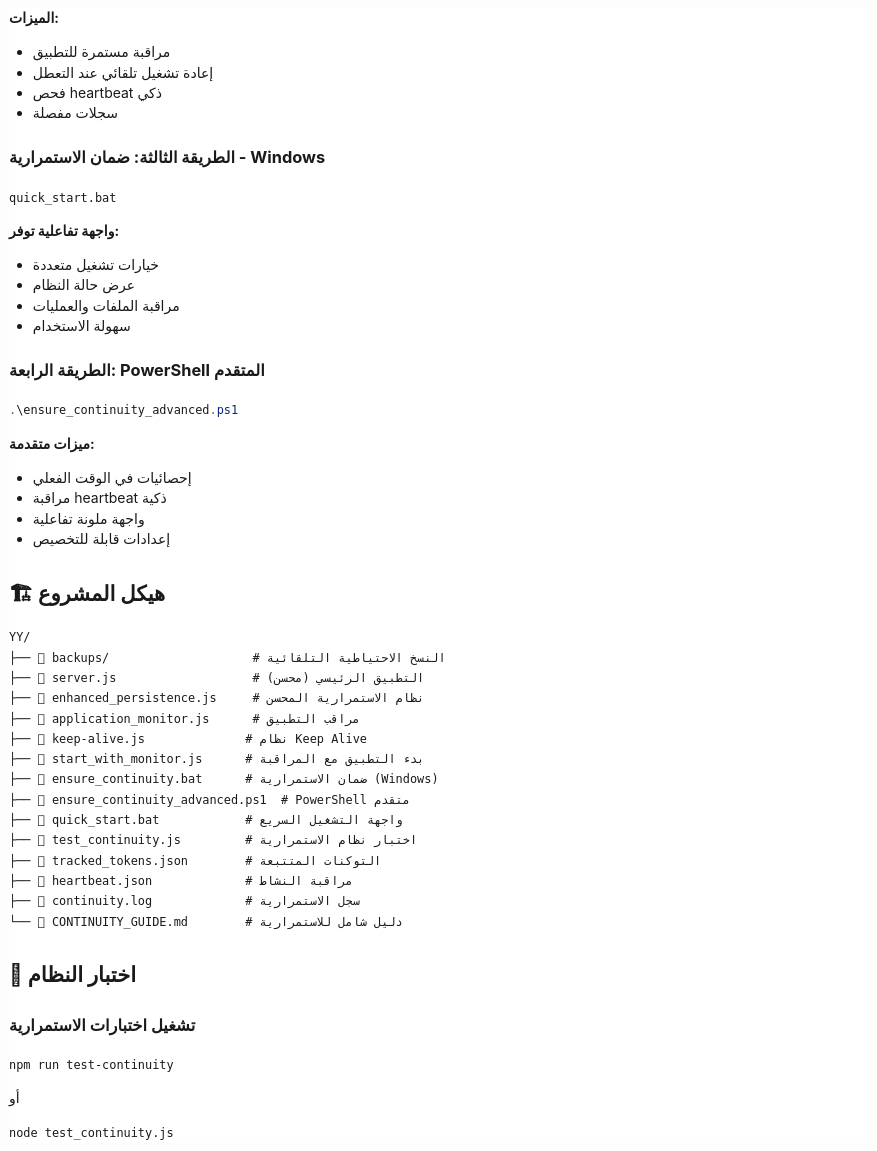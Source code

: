 **الميزات:**
- مراقبة مستمرة للتطبيق
- إعادة تشغيل تلقائي عند التعطل
- فحص heartbeat ذكي
- سجلات مفصلة

### الطريقة الثالثة: ضمان الاستمرارية - Windows
```batch
quick_start.bat
```

**واجهة تفاعلية توفر:**
- خيارات تشغيل متعددة
- عرض حالة النظام
- مراقبة الملفات والعمليات
- سهولة الاستخدام

### الطريقة الرابعة: PowerShell المتقدم
```powershell
.\ensure_continuity_advanced.ps1
```

**ميزات متقدمة:**
- إحصائيات في الوقت الفعلي
- مراقبة heartbeat ذكية
- واجهة ملونة تفاعلية
- إعدادات قابلة للتخصيص

## 🏗️ هيكل المشروع

```
YY/
├── 📁 backups/                    # النسخ الاحتياطية التلقائية
├── 📄 server.js                   # التطبيق الرئيسي (محسن)
├── 📄 enhanced_persistence.js     # نظام الاستمرارية المحسن
├── 📄 application_monitor.js      # مراقب التطبيق
├── 📄 keep-alive.js              # نظام Keep Alive
├── 📄 start_with_monitor.js      # بدء التطبيق مع المراقبة
├── 📄 ensure_continuity.bat      # ضمان الاستمرارية (Windows)
├── 📄 ensure_continuity_advanced.ps1  # PowerShell متقدم
├── 📄 quick_start.bat            # واجهة التشغيل السريع
├── 📄 test_continuity.js         # اختبار نظام الاستمرارية
├── 📄 tracked_tokens.json        # التوكنات المتتبعة
├── 📄 heartbeat.json             # مراقبة النشاط
├── 📄 continuity.log             # سجل الاستمرارية
└── 📄 CONTINUITY_GUIDE.md        # دليل شامل للاستمرارية
```

## 🧪 اختبار النظام

### تشغيل اختبارات الاستمرارية
```bash
npm run test-continuity
```
أو
```bash
node test_continuity.js
```
